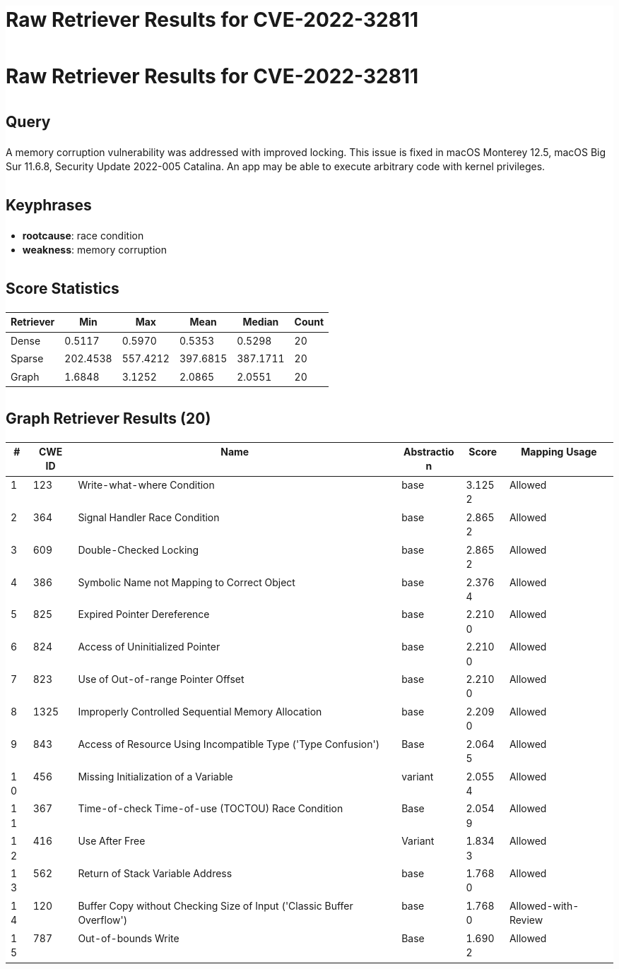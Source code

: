 # Raw Retriever Results for CVE-2022-32811

# Raw Retriever Results for CVE-2022-32811

## Query
A memory corruption vulnerability was addressed with improved locking. This issue is fixed in macOS Monterey 12.5, macOS Big Sur 11.6.8, Security Update 2022-005 Catalina. An app may be able to execute arbitrary code with kernel privileges.

## Keyphrases
- **rootcause**: race condition
- **weakness**: memory corruption

## Score Statistics
| Retriever | Min | Max | Mean | Median | Count |
|-----------|-----|-----|------|--------|-------|
| Dense | 0.5117 | 0.5970 | 0.5353 | 0.5298 | 20 |
| Sparse | 202.4538 | 557.4212 | 397.6815 | 387.1711 | 20 |
| Graph | 1.6848 | 3.1252 | 2.0865 | 2.0551 | 20 |

## Graph Retriever Results (20)
| # | CWE ID | Name | Abstraction | Score | Mapping Usage |
|---|--------|------|-------------|-------|---------------|
| 1 | 123 | Write-what-where Condition | base | 3.1252 | Allowed |
| 2 | 364 | Signal Handler Race Condition | base | 2.8652 | Allowed |
| 3 | 609 | Double-Checked Locking | base | 2.8652 | Allowed |
| 4 | 386 | Symbolic Name not Mapping to Correct Object | base | 2.3764 | Allowed |
| 5 | 825 | Expired Pointer Dereference | base | 2.2100 | Allowed |
| 6 | 824 | Access of Uninitialized Pointer | base | 2.2100 | Allowed |
| 7 | 823 | Use of Out-of-range Pointer Offset | base | 2.2100 | Allowed |
| 8 | 1325 | Improperly Controlled Sequential Memory Allocation | base | 2.2090 | Allowed |
| 9 | 843 | Access of Resource Using Incompatible Type ('Type Confusion') | Base | 2.0645 | Allowed |
| 10 | 456 | Missing Initialization of a Variable | variant | 2.0554 | Allowed |
| 11 | 367 | Time-of-check Time-of-use (TOCTOU) Race Condition | Base | 2.0549 | Allowed |
| 12 | 416 | Use After Free | Variant | 1.8343 | Allowed |
| 13 | 562 | Return of Stack Variable Address | base | 1.7680 | Allowed |
| 14 | 120 | Buffer Copy without Checking Size of Input ('Classic Buffer Overflow') | base | 1.7680 | Allowed-with-Review |
| 15 | 787 | Out-of-bounds Write | Base | 1.6902 | Allowed |
